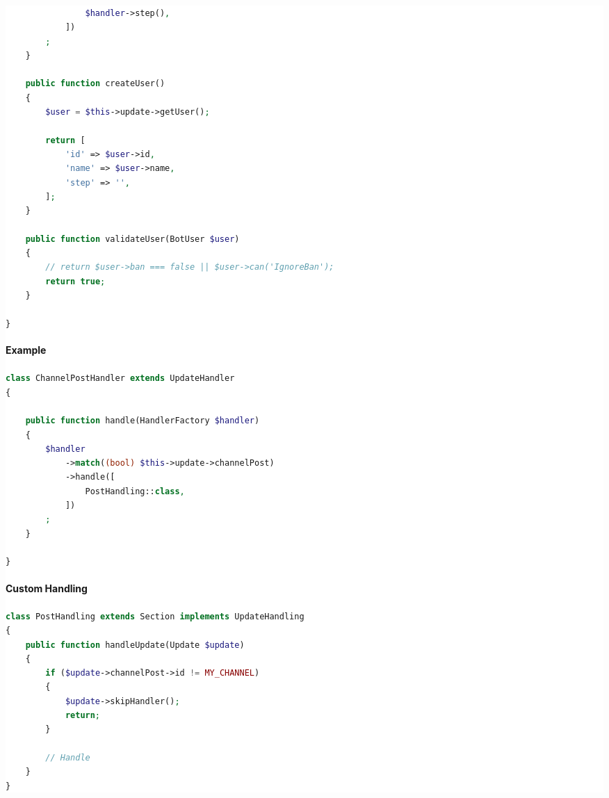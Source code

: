 ```php
                $handler->step(),
            ])
        ;
    }

    public function createUser()
    {
        $user = $this->update->getUser();

        return [
            'id' => $user->id,
            'name' => $user->name,
            'step' => '',
        ];
    }

    public function validateUser(BotUser $user)
    {
        // return $user->ban === false || $user->can('IgnoreBan');
        return true;
    }

}
```

#### Example
```php
class ChannelPostHandler extends UpdateHandler
{

    public function handle(HandlerFactory $handler)
    {
        $handler
            ->match((bool) $this->update->channelPost)
            ->handle([
                PostHandling::class,
            ])
        ;
    }

}
```

#### Custom Handling
```php
class PostHandling extends Section implements UpdateHandling
{
    public function handleUpdate(Update $update)
    {
        if ($update->channelPost->id != MY_CHANNEL)
        {
            $update->skipHandler();
            return;
        }
        
        // Handle
    }
}
```
